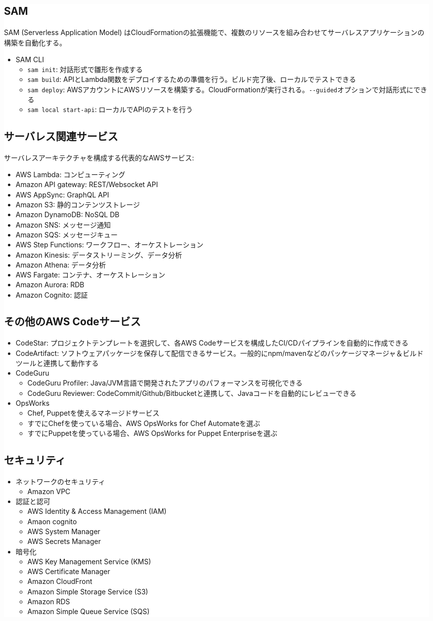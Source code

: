 ## SAM

SAM (Serverless Application Model) はCloudFormationの拡張機能で、複数のリソースを組み合わせてサーバレスアプリケーションの構築を自動化する。
- SAM CLI
  - `sam init`: 対話形式で雛形を作成する
  - `sam build`: APIとLambda関数をデプロイするための準備を行う。ビルド完了後、ローカルでテストできる
  - `sam deploy`: AWSアカウントにAWSリソースを構築する。CloudFormationが実行される。`--guided`オプションで対話形式にできる
  - `sam local start-api`: ローカルでAPIのテストを行う

## サーバレス関連サービス

サーバレスアーキテクチャを構成する代表的なAWSサービス:
- AWS Lambda: コンピューティング
- Amazon API gateway: REST/Websocket API
- AWS AppSync: GraphQL API
- Amazon S3: 静的コンテンツストレージ
- Amazon DynamoDB: NoSQL DB
- Amazon SNS: メッセージ通知
- Amazon SQS: メッセージキュー
- AWS Step Functions: ワークフロー、オーケストレーション
- Amazon Kinesis: データストリーミング、データ分析
- Amazon Athena: データ分析
- AWS Fargate: コンテナ、オーケストレーション
- Amazon Aurora: RDB
- Amazon Cognito: 認証

## その他のAWS Codeサービス

- CodeStar: プロジェクトテンプレートを選択して、各AWS Codeサービスを構成したCI/CDパイプラインを自動的に作成できる
- CodeArtifact: ソフトウェアパッケージを保存して配信できるサービス。一般的にnpm/mavenなどのパッケージマネージャ＆ビルドツールと連携して動作する
- CodeGuru
  - CodeGuru Profiler: Java/JVM言語で開発されたアプリのパフォーマンスを可視化できる
  - CodeGuru Reviewer: CodeCommit/Github/Bitbucketと連携して、Javaコードを自動的にレビューできる
- OpsWorks
  - Chef, Puppetを使えるマネージドサービス
  - すでにChefを使っている場合、AWS OpsWorks for Chef Automateを選ぶ
  - すでにPuppetを使っている場合、AWS OpsWorks for Puppet Enterpriseを選ぶ

## セキュリティ

- ネットワークのセキュリティ
  - Amazon VPC
- 認証と認可
  - AWS Identity & Access Management (IAM)
  - Amaon cognito
  - AWS System Manager
  - AWS Secrets Manager
- 暗号化
  - AWS Key Management Service (KMS)
  - AWS Certificate Manager
  - Amazon CloudFront
  - Amazon Simple Storage Service (S3)
  - Amazon RDS
  - Amazon Simple Queue Service (SQS)
